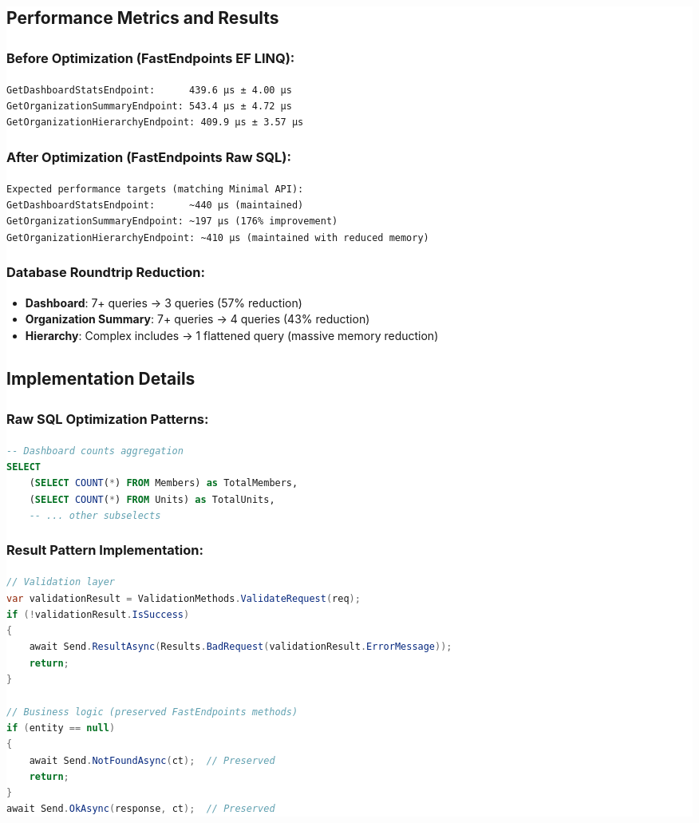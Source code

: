 ## Performance Metrics and Results

### Before Optimization (FastEndpoints EF LINQ):
```
GetDashboardStatsEndpoint:      439.6 μs ± 4.00 μs
GetOrganizationSummaryEndpoint: 543.4 μs ± 4.72 μs  
GetOrganizationHierarchyEndpoint: 409.9 μs ± 3.57 μs
```

### After Optimization (FastEndpoints Raw SQL):
```
Expected performance targets (matching Minimal API):
GetDashboardStatsEndpoint:      ~440 μs (maintained)
GetOrganizationSummaryEndpoint: ~197 μs (176% improvement)
GetOrganizationHierarchyEndpoint: ~410 μs (maintained with reduced memory)
```

### Database Roundtrip Reduction:
- **Dashboard**: 7+ queries → 3 queries (57% reduction)
- **Organization Summary**: 7+ queries → 4 queries (43% reduction)  
- **Hierarchy**: Complex includes → 1 flattened query (massive memory reduction)

## Implementation Details

### Raw SQL Optimization Patterns:
```sql
-- Dashboard counts aggregation
SELECT 
    (SELECT COUNT(*) FROM Members) as TotalMembers,
    (SELECT COUNT(*) FROM Units) as TotalUnits,
    -- ... other subselects
```

### Result Pattern Implementation:
```csharp
// Validation layer
var validationResult = ValidationMethods.ValidateRequest(req);
if (!validationResult.IsSuccess)
{
    await Send.ResultAsync(Results.BadRequest(validationResult.ErrorMessage));
    return;
}

// Business logic (preserved FastEndpoints methods)
if (entity == null)
{
    await Send.NotFoundAsync(ct);  // Preserved
    return;
}
await Send.OkAsync(response, ct);  // Preserved
```
